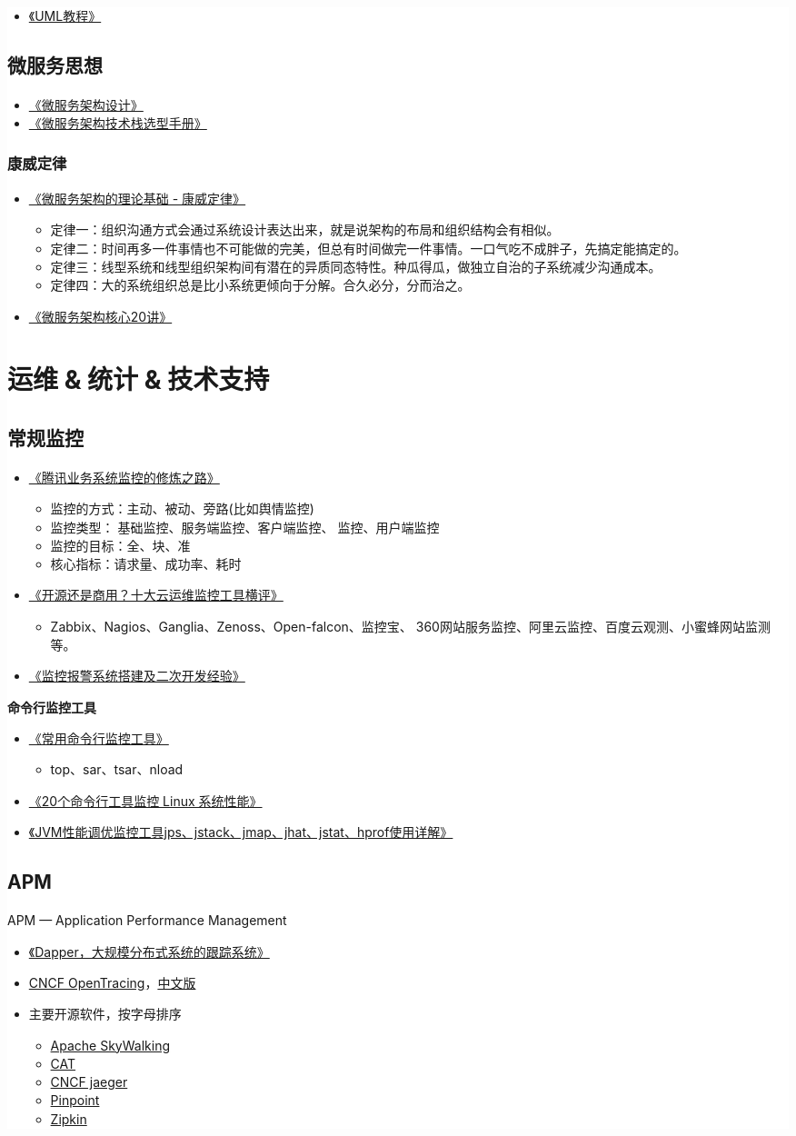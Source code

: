 * [《UML教程》](https://www.w3cschool.cn/uml_tutorial/)

## 微服务思想
* [《微服务架构设计》](https://www.cnblogs.com/wintersun/p/6219259.html)
* [《微服务架构技术栈选型手册》](http://www.infoq.com/cn/articles/micro-service-technology-stack)

### 康威定律
* [《微服务架构的理论基础 - 康威定律》](https://yq.aliyun.com/articles/8611)
	* 定律一：组织沟通方式会通过系统设计表达出来，就是说架构的布局和组织结构会有相似。
	* 定律二：时间再多一件事情也不可能做的完美，但总有时间做完一件事情。一口气吃不成胖子，先搞定能搞定的。
	* 定律三：线型系统和线型组织架构间有潜在的异质同态特性。种瓜得瓜，做独立自治的子系统减少沟通成本。
	* 定律四：大的系统组织总是比小系统更倾向于分解。合久必分，分而治之。

* [《微服务架构核⼼20讲》](https://static.geekbang.org/PDF-%E4%BF%AE%E6%94%B9%E7%89%88-%E6%9E%81%E5%AE%A2%E6%97%B6%E9%97%B4-%E5%9B%BE%E7%89%87-%E6%9D%A8%E6%B3%A2-%E5%BE%AE%E6%9C%8D%E5%8A%A1%E6%9E%B6%E6%9E%84.pdf)

# 运维 & 统计 & 技术支持 

## 常规监控

* [《腾讯业务系统监控的修炼之路》](https://blog.csdn.net/enweitech/article/details/77849205)
	* 监控的方式：主动、被动、旁路(比如舆情监控)
	* 监控类型： 基础监控、服务端监控、客户端监控、
	监控、用户端监控
	* 监控的目标：全、块、准
	* 核心指标：请求量、成功率、耗时

* [《开源还是商用？十大云运维监控工具横评》](https://www.oschina.net/news/67525/monitoring-tools)
	* Zabbix、Nagios、Ganglia、Zenoss、Open-falcon、监控宝、 360网站服务监控、阿里云监控、百度云观测、小蜜蜂网站监测等。

* [《监控报警系统搭建及二次开发经验》](http://developer.51cto.com/art/201612/525373.htm)

**命令行监控工具**

* [《常用命令行监控工具》](https://coderxing.gitbooks.io/architecture-evolution/di-er-pian-ff1a-feng-kuang-yuan-shi-ren/44-an-quan-yu-yun-wei/445-fu-wu-qi-zhuang-tai-jian-ce/4451-ming-ling-xing-gong-ju.html)
	* top、sar、tsar、nload

* [《20个命令行工具监控 Linux 系统性能》](http://blog.jobbole.com/96846/)

* [《JVM性能调优监控工具jps、jstack、jmap、jhat、jstat、hprof使用详解》](https://my.oschina.net/feichexia/blog/196575)

## APM

APM —  Application Performance Management

* [《Dapper，大规模分布式系统的跟踪系统》](http://bigbully.github.io/Dapper-translation/)

* [CNCF OpenTracing](http://opentracing.io)，[中文版](https://github.com/opentracing-contrib/opentracing-specification-zh)

* 主要开源软件，按字母排序
  * [Apache SkyWalking](https://github.com/apache/incubator-skywalking)
  * [CAT](https://github.com/dianping/cat)
  * [CNCF jaeger](https://github.com/jaegertracing/jaeger)
  * [Pinpoint](https://github.com/naver/pinpoint)
  * [Zipkin](https://github.com/openzipkin/zipkin)
